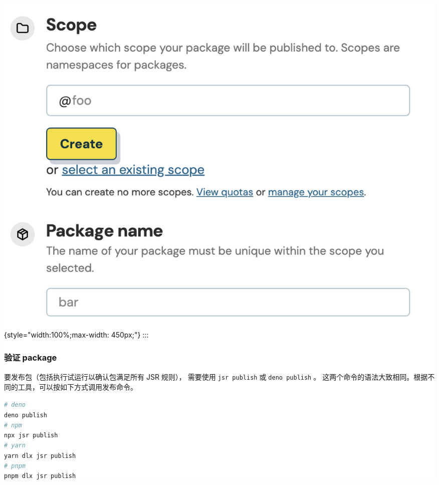 ![jsr new](/images/jsr-new.png){style="width:100%;max-width: 450px;"}
:::

### 验证 package

要发布包（包括执行试运行以确认包满足所有 JSR 规则），
需要使用 `jsr publish` 或 `deno publish` 。
这两个命令的语法大致相同。根据不同的工具，可以按如下方式调用发布命令。

```sh
# deno
deno publish
# npm
npx jsr publish
# yarn
yarn dlx jsr publish
# pnpm
pnpm dlx jsr publish
```
